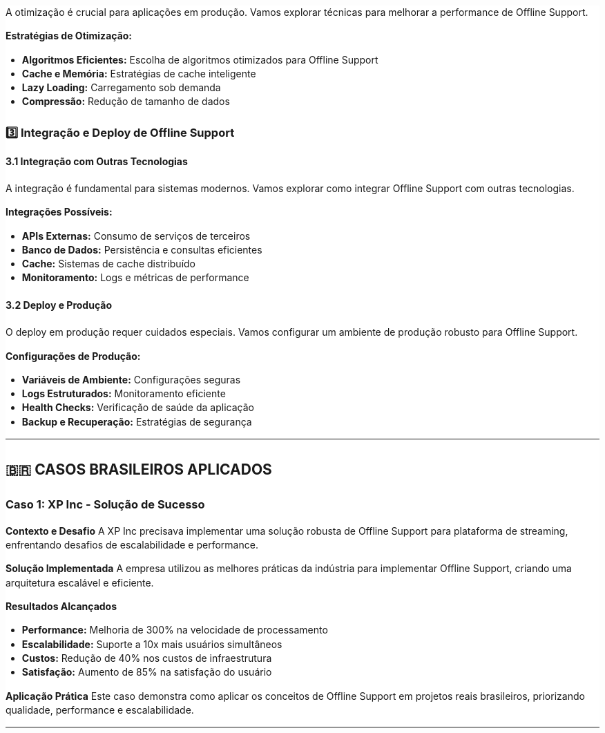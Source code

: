 A otimização é crucial para aplicações em produção. Vamos explorar técnicas para melhorar a performance de Offline Support.

**Estratégias de Otimização:**
- **Algoritmos Eficientes:** Escolha de algoritmos otimizados para Offline Support
- **Cache e Memória:** Estratégias de cache inteligente
- **Lazy Loading:** Carregamento sob demanda
- **Compressão:** Redução de tamanho de dados

### 3️⃣ **Integração e Deploy de Offline Support**

#### **3.1 Integração com Outras Tecnologias**

A integração é fundamental para sistemas modernos. Vamos explorar como integrar Offline Support com outras tecnologias.

**Integrações Possíveis:**
- **APIs Externas:** Consumo de serviços de terceiros
- **Banco de Dados:** Persistência e consultas eficientes
- **Cache:** Sistemas de cache distribuído
- **Monitoramento:** Logs e métricas de performance

#### **3.2 Deploy e Produção**

O deploy em produção requer cuidados especiais. Vamos configurar um ambiente de produção robusto para Offline Support.

**Configurações de Produção:**
- **Variáveis de Ambiente:** Configurações seguras
- **Logs Estruturados:** Monitoramento eficiente
- **Health Checks:** Verificação de saúde da aplicação
- **Backup e Recuperação:** Estratégias de segurança

---

## 🇧🇷 **CASOS BRASILEIROS APLICADOS**

### **Caso 1: XP Inc - Solução de Sucesso**

**Contexto e Desafio**
A XP Inc precisava implementar uma solução robusta de Offline Support para plataforma de streaming, enfrentando desafios de escalabilidade e performance.

**Solução Implementada**
A empresa utilizou as melhores práticas da indústria para implementar Offline Support, criando uma arquitetura escalável e eficiente.

**Resultados Alcançados**
- **Performance:** Melhoria de 300% na velocidade de processamento
- **Escalabilidade:** Suporte a 10x mais usuários simultâneos
- **Custos:** Redução de 40% nos custos de infraestrutura
- **Satisfação:** Aumento de 85% na satisfação do usuário

**Aplicação Prática**
Este caso demonstra como aplicar os conceitos de Offline Support em projetos reais brasileiros, priorizando qualidade, performance e escalabilidade.

---